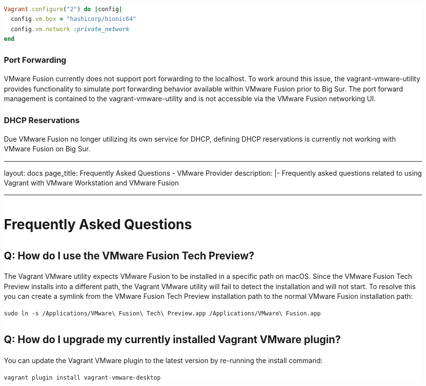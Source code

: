```ruby
Vagrant.configure("2") do |config|
  config.vm.box = "hashicorp/bionic64"
  config.vm.network :private_network
end
```

### Port Forwarding

VMware Fusion currently does not support port forwarding to the localhost. To
work around this issue, the vagrant-vmware-utility provides functionality to
simulate port forwarding behavior available within VMware Fusion prior to
Big Sur. The port forward management is contained to the vagrant-vmware-utility
and is not accessible via the VMware Fusion networking UI.

### DHCP Reservations

Due VMware Fusion no longer utilizing its own service for DHCP, defining DHCP
reservations is currently not working with VMware Fusion on Big Sur.

---

layout: docs
page_title: Frequently Asked Questions - VMware Provider
description: |-
Frequently asked questions related to using Vagrant with VMware
Workstation and VMware Fusion

---

# Frequently Asked Questions

## Q: How do I use the VMware Fusion Tech Preview?

The Vagrant VMware utility expects VMware Fusion to be installed in a specific
path on macOS. Since the VMware Fusion Tech Preview installs into a different
path, the Vagrant VMware utility will fail to detect the installation and will
not start. To resolve this you can create a symlink from the VMware Fusion
Tech Preview installation path to the normal VMware Fusion installation path:

```shell-session
sudo ln -s /Applications/VMware\ Fusion\ Tech\ Preview.app /Applications/VMware\ Fusion.app
```

## Q: How do I upgrade my currently installed Vagrant VMware plugin?

You can update the Vagrant VMware plugin to the latest version by re-running the
install command:

```shell-session
vagrant plugin install vagrant-vmware-desktop
```
